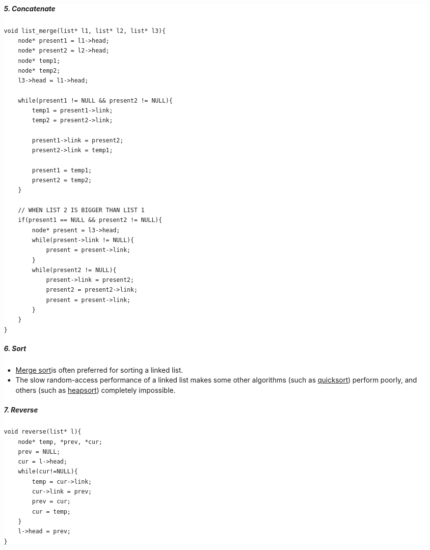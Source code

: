 ##### 5. Concatenate
```
void list_merge(list* l1, list* l2, list* l3){
    node* present1 = l1->head;
    node* present2 = l2->head;
    node* temp1;
    node* temp2;
    l3->head = l1->head;

    while(present1 != NULL && present2 != NULL){
        temp1 = present1->link;
        temp2 = present2->link;

        present1->link = present2;
        present2->link = temp1;
        
        present1 = temp1;
        present2 = temp2;
    }

    // WHEN LIST 2 IS BIGGER THAN LIST 1
    if(present1 == NULL && present2 != NULL){
        node* present = l3->head;
        while(present->link != NULL){
            present = present->link;
        }
        while(present2 != NULL){
            present->link = present2;
            present2 = present2->link;
            present = present->link;
        }
    }
}
```

##### 6. Sort
- [Merge sort](http://en.wikipedia.org/wiki/Merge_sort)is often preferred for sorting a linked list. 
- The slow random-access performance of a linked list makes some other algorithms (such as [quicksort](https://www.geeksforgeeks.org/quick-sort/)) perform poorly, and others (such as [heapsort](https://www.geeksforgeeks.org/heap-sort/)) completely impossible.

##### 7. Reverse
```
void reverse(list* l){
    node* temp, *prev, *cur;
    prev = NULL;
    cur = l->head;
    while(cur!=NULL){
        temp = cur->link;
        cur->link = prev;
        prev = cur;
        cur = temp;
    }
    l->head = prev;
}
```
